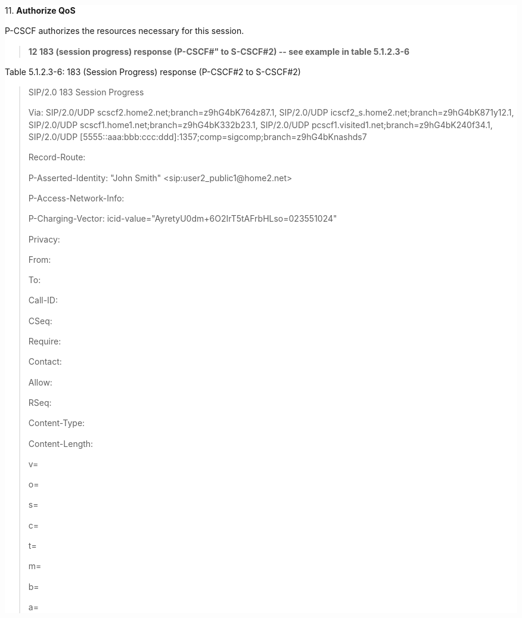 11\. **Authorize QoS**

P-CSCF authorizes the resources necessary for this session.

> **12 183 (session progress) response (P-CSCF\#\" to S-CSCF\#2) -- see
> example in table 5.1.2.3-6**

Table 5.1.2.3-6: 183 (Session Progress) response (P-CSCF\#2 to
S-CSCF\#2)

> SIP/2.0 183 Session Progress
>
> Via: SIP/2.0/UDP scscf2.home2.net;branch=z9hG4bK764z87.1, SIP/2.0/UDP
> icscf2\_s.home2.net;branch=z9hG4bK871y12.1, SIP/2.0/UDP
> scscf1.home1.net;branch=z9hG4bK332b23.1, SIP/2.0/UDP
> pcscf1.visited1.net;branch=z9hG4bK240f34.1, SIP/2.0/UDP
> \[5555::aaa:bbb:ccc:ddd\]:1357;comp=sigcomp;branch=z9hG4bKnashds7
>
> Record-Route:
>
> P-Asserted-Identity: \"John Smith\" \<sip:user2\_public1\@home2.net\>
>
> P-Access-Network-Info:
>
> P-Charging-Vector:
> icid-value=\"AyretyU0dm+6O2IrT5tAFrbHLso=023551024\"
>
> Privacy:
>
> From:
>
> To:
>
> Call-ID:
>
> CSeq:
>
> Require:
>
> Contact:
>
> Allow:
>
> RSeq:
>
> Content-Type:
>
> Content-Length:
>
> v=
>
> o=
>
> s=
>
> c=
>
> t=
>
> m=
>
> b=
>
> a=
>